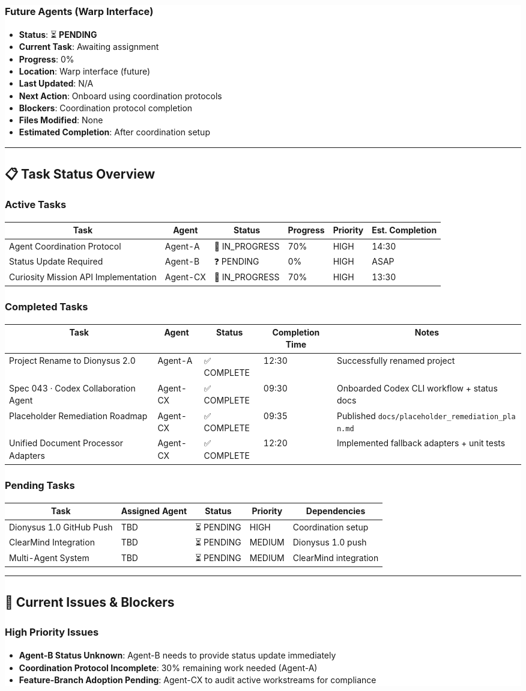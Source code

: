 ### **Future Agents (Warp Interface)**
- **Status**: ⏳ **PENDING**
- **Current Task**: Awaiting assignment
- **Progress**: 0%
- **Location**: Warp interface (future)
- **Last Updated**: N/A
- **Next Action**: Onboard using coordination protocols
- **Blockers**: Coordination protocol completion
- **Files Modified**: None
- **Estimated Completion**: After coordination setup

---

## 📋 **Task Status Overview**

### **Active Tasks**
| Task | Agent | Status | Progress | Priority | Est. Completion |
|------|-------|--------|----------|----------|-----------------|
| Agent Coordination Protocol | Agent-A | 🔄 IN_PROGRESS | 70% | HIGH | 14:30 |
| Status Update Required | Agent-B | ❓ PENDING | 0% | HIGH | ASAP |
| Curiosity Mission API Implementation | Agent-CX | 🔄 IN_PROGRESS | 70% | HIGH | 13:30 |

### **Completed Tasks**
| Task | Agent | Status | Completion Time | Notes |
|------|-------|--------|-----------------|-------|
| Project Rename to Dionysus 2.0 | Agent-A | ✅ COMPLETE | 12:30 | Successfully renamed project |
| Spec 043 · Codex Collaboration Agent | Agent-CX | ✅ COMPLETE | 09:30 | Onboarded Codex CLI workflow + status docs |
| Placeholder Remediation Roadmap | Agent-CX | ✅ COMPLETE | 09:35 | Published `docs/placeholder_remediation_plan.md` |
| Unified Document Processor Adapters | Agent-CX | ✅ COMPLETE | 12:20 | Implemented fallback adapters + unit tests |

### **Pending Tasks**
| Task | Assigned Agent | Status | Priority | Dependencies |
|------|----------------|--------|----------|--------------|
| Dionysus 1.0 GitHub Push | TBD | ⏳ PENDING | HIGH | Coordination setup |
| ClearMind Integration | TBD | ⏳ PENDING | MEDIUM | Dionysus 1.0 push |
| Multi-Agent System | TBD | ⏳ PENDING | MEDIUM | ClearMind integration |

---

## 🚨 **Current Issues & Blockers**

### **High Priority Issues**
- **Agent-B Status Unknown**: Agent-B needs to provide status update immediately
- **Coordination Protocol Incomplete**: 30% remaining work needed (Agent-A)
- **Feature-Branch Adoption Pending**: Agent-CX to audit active workstreams for compliance
